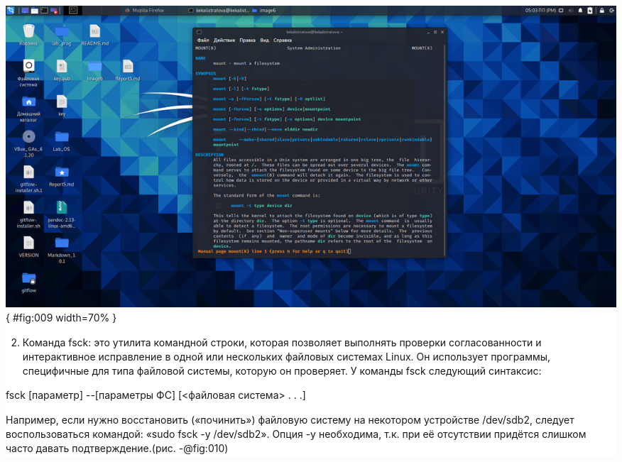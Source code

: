 ![Команда man mount](image6/9.png){ #fig:009 width=70% }

2. Команда fsck: это утилита командной строки, которая позволяет выполнять проверки согласованности  и  интерактивное  исправление  в  одной  или нескольких  файловых  системах  Linux. Он  использует  программы, специфичные для типа файловой системы, которую он проверяет. У команды fsck следующий синтаксис:

fsck [параметр] --[параметры ФС] [<файловая система> . . .]

Например, если нужно восстановить («починить») файловую систему на некотором устройстве /dev/sdb2, следует воспользоваться командой: «sudo fsck -y /dev/sdb2». Опция -y необходима, т.к. при её отсутствии придётся слишком часто давать подтверждение.(рис. -@fig:010)
